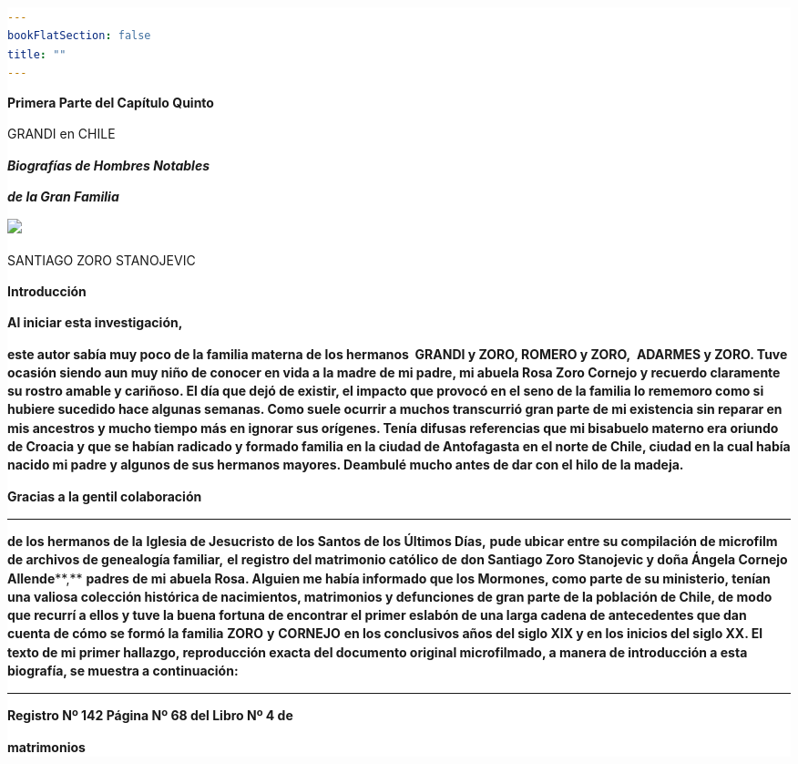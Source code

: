 ```yaml
---
bookFlatSection: false
title: ""
---
```


 **Primera Parte del Capítulo Quinto** 

GRANDI en CHILE

**_Biografías de Hombres Notables_**

**_de la Gran Familia_**

[![](https://sites.google.com/site/71santiagozorostanojevic/_/rsrc/1597348794537/homehttpssitesgooglecomsite71santiagozorostanojevicsystemapppagesadminsettings/SANTIAGO%20ZORO%20S..JPG?height=320&width=252)](https://sites.google.com/site/71santiagozorostanojevic/homehttpssitesgooglecomsite71santiagozorostanojevicsystemapppagesadminsettings/SANTIAGO%20ZORO%20S..JPG?attredirects=0)

  

SANTIAGO ZORO STANOJEVIC

**Introducción**

**Al iniciar esta investigación,**

**este autor sabía muy poco de la familia materna de los hermanos  GRANDI y ZORO, ROMERO y ZORO,  ADARMES y ZORO. Tuve ocasión siendo aun muy niño de conocer en vida a la madre de mi padre, mi abuela Rosa Zoro Cornejo y recuerdo claramente su rostro amable y cariñoso. El día que dejó de existir, el impacto que provocó en el seno de la familia lo rememoro como si hubiere sucedido hace algunas semanas. Como suele ocurrir a muchos transcurrió gran parte de mi existencia sin reparar en mis ancestros y mucho tiempo más en ignorar sus orígenes. Tenía difusas referencias que mi bisabuelo materno era oriundo de Croacia y que se habían radicado y formado familia en la ciudad de Antofagasta en el norte de Chile, ciudad en la cual había nacido mi padre y algunos de sus hermanos mayores. Deambulé mucho antes de dar con el hilo de la madeja.**

******Gracias a la gentil colaboración******

****

**de los hermanos de la** **Iglesia de Jesucristo de los Santos de los Últimos Días,** **pude ubicar entre su compilación de microfilm de archivos de genealogía familiar,** **el registro del matrimonio católico de** **don Santiago Zoro Stanojevic y doña Ángela Cornejo Allende****,** **padres de mi** **abuela Rosa. Alguien me había informado que los Mormones, como parte de su ministerio, tenían una valiosa colección histórica de nacimientos, matrimonios y defunciones de gran parte de la población de Chile, de modo que recurrí a ellos y tuve la buena fortuna de encontrar el primer eslabón de una larga cadena de antecedentes que dan cuenta de cómo se formó la familia** **ZORO** **y** **CORNEJO** **en los conclusivos años del siglo XIX y en los inicios del siglo XX. El** **texto de mi primer hallazgo, reproducción exacta del documento original microfilmado, a manera de introducción a esta biografía, se muestra a continuación:**

****

********Registro Nº 142 Página Nº 68 del Libro Nº 4** **de******** 

**********matrimonios********** 
